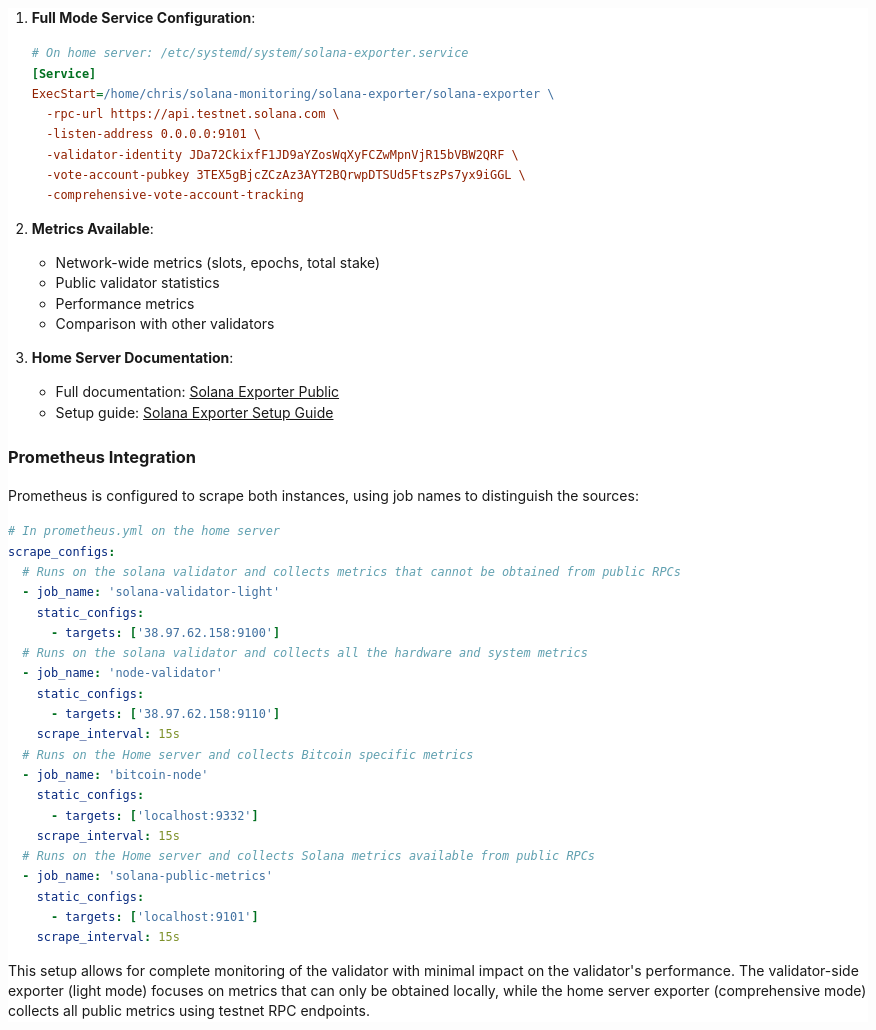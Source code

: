 1. **Full Mode Service Configuration**:
   ```ini
   # On home server: /etc/systemd/system/solana-exporter.service
   [Service]
   ExecStart=/home/chris/solana-monitoring/solana-exporter/solana-exporter \
     -rpc-url https://api.testnet.solana.com \
     -listen-address 0.0.0.0:9101 \
     -validator-identity JDa72CkixfF1JD9aYZosWqXyFCZwMpnVjR15bVBW2QRF \
     -vote-account-pubkey 3TEX5gBjcZCzAz3AYT2BQrwpDTSUd5FtszPs7yx9iGGL \
     -comprehensive-vote-account-tracking
   ```

2. **Metrics Available**:
   - Network-wide metrics (slots, epochs, total stake)
   - Public validator statistics
   - Performance metrics
   - Comparison with other validators

3. **Home Server Documentation**:
   - Full documentation: [Solana Exporter Public](../../../home-server/services/monitoring/solana-exporter-public/solana-exporter-public.md)
   - Setup guide: [Solana Exporter Setup Guide](../../../home-server/setup-tutorials/solana-exporter.md)

### Prometheus Integration
Prometheus is configured to scrape both instances, using job names to distinguish the sources:

```yaml
# In prometheus.yml on the home server
scrape_configs:
  # Runs on the solana validator and collects metrics that cannot be obtained from public RPCs
  - job_name: 'solana-validator-light'
    static_configs:
      - targets: ['38.97.62.158:9100']
  # Runs on the solana validator and collects all the hardware and system metrics
  - job_name: 'node-validator'
    static_configs:
      - targets: ['38.97.62.158:9110']
    scrape_interval: 15s
  # Runs on the Home server and collects Bitcoin specific metrics
  - job_name: 'bitcoin-node'
    static_configs:
      - targets: ['localhost:9332']
    scrape_interval: 15s
  # Runs on the Home server and collects Solana metrics available from public RPCs
  - job_name: 'solana-public-metrics'
    static_configs:
      - targets: ['localhost:9101']
    scrape_interval: 15s
```

This setup allows for complete monitoring of the validator with minimal impact on the validator's performance. The validator-side exporter (light mode) focuses on metrics that can only be obtained locally, while the home server exporter (comprehensive mode) collects all public metrics using testnet RPC endpoints.